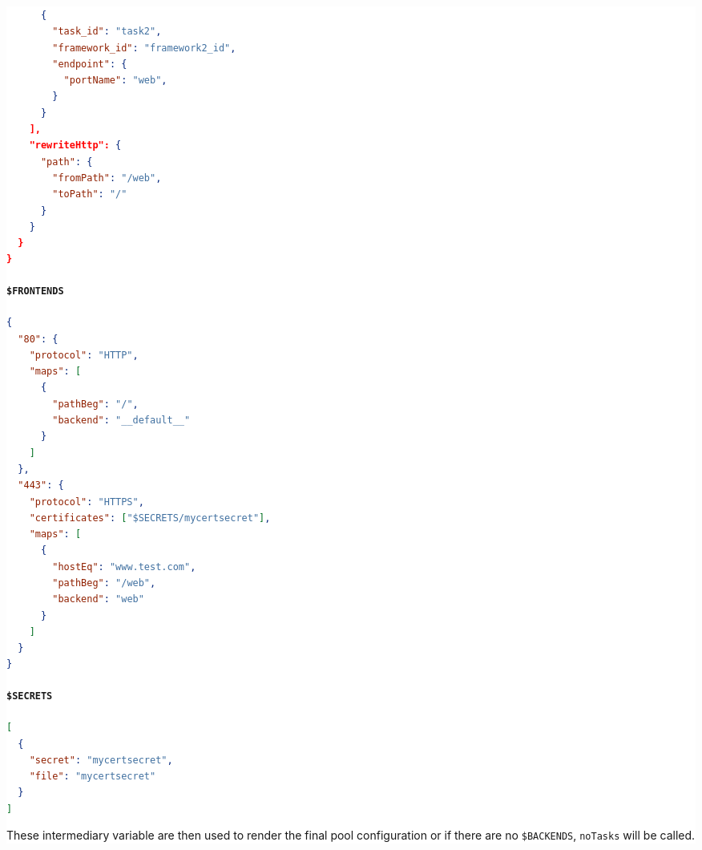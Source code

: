 ```json
      {
        "task_id": "task2",
        "framework_id": "framework2_id",
        "endpoint": {
          "portName": "web",
        }
      }
    ],
    "rewriteHttp": {
      "path": {
        "fromPath": "/web",
        "toPath": "/"
      }
    }
  }
}
```

#### `$FRONTENDS`

```json
{
  "80": {
    "protocol": "HTTP",
    "maps": [
      {
        "pathBeg": "/",
        "backend": "__default__"
      }
    ]
  },
  "443": {
    "protocol": "HTTPS",
    "certificates": ["$SECRETS/mycertsecret"],
    "maps": [
      {
        "hostEq": "www.test.com",
        "pathBeg": "/web",
        "backend": "web"
      }
    ]
  }
}
```

#### `$SECRETS`

```json
[
  {
    "secret": "mycertsecret",
    "file": "mycertsecret"
  }
]
```

These intermediary variable are then used to render the final pool configuration or if there are no `$BACKENDS`, `noTasks` will be called.
